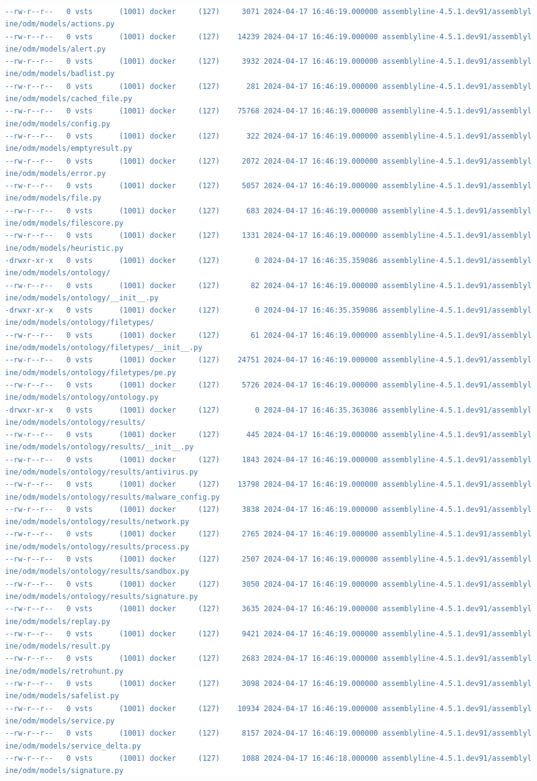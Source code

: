 ```diff
--rw-r--r--   0 vsts      (1001) docker     (127)     3071 2024-04-17 16:46:19.000000 assemblyline-4.5.1.dev91/assemblyline/odm/models/actions.py
--rw-r--r--   0 vsts      (1001) docker     (127)    14239 2024-04-17 16:46:19.000000 assemblyline-4.5.1.dev91/assemblyline/odm/models/alert.py
--rw-r--r--   0 vsts      (1001) docker     (127)     3932 2024-04-17 16:46:19.000000 assemblyline-4.5.1.dev91/assemblyline/odm/models/badlist.py
--rw-r--r--   0 vsts      (1001) docker     (127)      281 2024-04-17 16:46:19.000000 assemblyline-4.5.1.dev91/assemblyline/odm/models/cached_file.py
--rw-r--r--   0 vsts      (1001) docker     (127)    75768 2024-04-17 16:46:19.000000 assemblyline-4.5.1.dev91/assemblyline/odm/models/config.py
--rw-r--r--   0 vsts      (1001) docker     (127)      322 2024-04-17 16:46:19.000000 assemblyline-4.5.1.dev91/assemblyline/odm/models/emptyresult.py
--rw-r--r--   0 vsts      (1001) docker     (127)     2072 2024-04-17 16:46:19.000000 assemblyline-4.5.1.dev91/assemblyline/odm/models/error.py
--rw-r--r--   0 vsts      (1001) docker     (127)     5057 2024-04-17 16:46:19.000000 assemblyline-4.5.1.dev91/assemblyline/odm/models/file.py
--rw-r--r--   0 vsts      (1001) docker     (127)      683 2024-04-17 16:46:19.000000 assemblyline-4.5.1.dev91/assemblyline/odm/models/filescore.py
--rw-r--r--   0 vsts      (1001) docker     (127)     1331 2024-04-17 16:46:19.000000 assemblyline-4.5.1.dev91/assemblyline/odm/models/heuristic.py
-drwxr-xr-x   0 vsts      (1001) docker     (127)        0 2024-04-17 16:46:35.359086 assemblyline-4.5.1.dev91/assemblyline/odm/models/ontology/
--rw-r--r--   0 vsts      (1001) docker     (127)       82 2024-04-17 16:46:19.000000 assemblyline-4.5.1.dev91/assemblyline/odm/models/ontology/__init__.py
-drwxr-xr-x   0 vsts      (1001) docker     (127)        0 2024-04-17 16:46:35.359086 assemblyline-4.5.1.dev91/assemblyline/odm/models/ontology/filetypes/
--rw-r--r--   0 vsts      (1001) docker     (127)       61 2024-04-17 16:46:19.000000 assemblyline-4.5.1.dev91/assemblyline/odm/models/ontology/filetypes/__init__.py
--rw-r--r--   0 vsts      (1001) docker     (127)    24751 2024-04-17 16:46:19.000000 assemblyline-4.5.1.dev91/assemblyline/odm/models/ontology/filetypes/pe.py
--rw-r--r--   0 vsts      (1001) docker     (127)     5726 2024-04-17 16:46:19.000000 assemblyline-4.5.1.dev91/assemblyline/odm/models/ontology/ontology.py
-drwxr-xr-x   0 vsts      (1001) docker     (127)        0 2024-04-17 16:46:35.363086 assemblyline-4.5.1.dev91/assemblyline/odm/models/ontology/results/
--rw-r--r--   0 vsts      (1001) docker     (127)      445 2024-04-17 16:46:19.000000 assemblyline-4.5.1.dev91/assemblyline/odm/models/ontology/results/__init__.py
--rw-r--r--   0 vsts      (1001) docker     (127)     1843 2024-04-17 16:46:19.000000 assemblyline-4.5.1.dev91/assemblyline/odm/models/ontology/results/antivirus.py
--rw-r--r--   0 vsts      (1001) docker     (127)    13798 2024-04-17 16:46:19.000000 assemblyline-4.5.1.dev91/assemblyline/odm/models/ontology/results/malware_config.py
--rw-r--r--   0 vsts      (1001) docker     (127)     3838 2024-04-17 16:46:19.000000 assemblyline-4.5.1.dev91/assemblyline/odm/models/ontology/results/network.py
--rw-r--r--   0 vsts      (1001) docker     (127)     2765 2024-04-17 16:46:19.000000 assemblyline-4.5.1.dev91/assemblyline/odm/models/ontology/results/process.py
--rw-r--r--   0 vsts      (1001) docker     (127)     2507 2024-04-17 16:46:19.000000 assemblyline-4.5.1.dev91/assemblyline/odm/models/ontology/results/sandbox.py
--rw-r--r--   0 vsts      (1001) docker     (127)     3050 2024-04-17 16:46:19.000000 assemblyline-4.5.1.dev91/assemblyline/odm/models/ontology/results/signature.py
--rw-r--r--   0 vsts      (1001) docker     (127)     3635 2024-04-17 16:46:19.000000 assemblyline-4.5.1.dev91/assemblyline/odm/models/replay.py
--rw-r--r--   0 vsts      (1001) docker     (127)     9421 2024-04-17 16:46:19.000000 assemblyline-4.5.1.dev91/assemblyline/odm/models/result.py
--rw-r--r--   0 vsts      (1001) docker     (127)     2683 2024-04-17 16:46:19.000000 assemblyline-4.5.1.dev91/assemblyline/odm/models/retrohunt.py
--rw-r--r--   0 vsts      (1001) docker     (127)     3098 2024-04-17 16:46:19.000000 assemblyline-4.5.1.dev91/assemblyline/odm/models/safelist.py
--rw-r--r--   0 vsts      (1001) docker     (127)    10934 2024-04-17 16:46:19.000000 assemblyline-4.5.1.dev91/assemblyline/odm/models/service.py
--rw-r--r--   0 vsts      (1001) docker     (127)     8157 2024-04-17 16:46:19.000000 assemblyline-4.5.1.dev91/assemblyline/odm/models/service_delta.py
--rw-r--r--   0 vsts      (1001) docker     (127)     1088 2024-04-17 16:46:18.000000 assemblyline-4.5.1.dev91/assemblyline/odm/models/signature.py
```